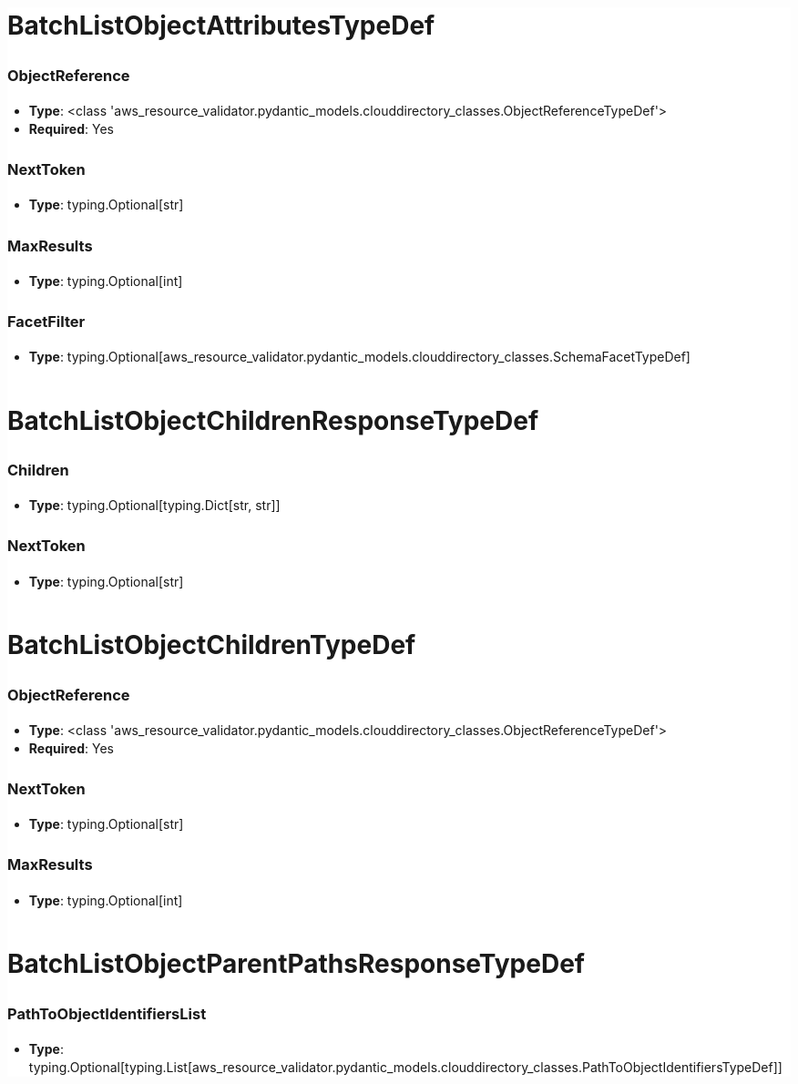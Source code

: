 
# BatchListObjectAttributesTypeDef

### ObjectReference
- **Type**: <class 'aws_resource_validator.pydantic_models.clouddirectory_classes.ObjectReferenceTypeDef'>
- **Required**: Yes

### NextToken
- **Type**: typing.Optional[str]

### MaxResults
- **Type**: typing.Optional[int]

### FacetFilter
- **Type**: typing.Optional[aws_resource_validator.pydantic_models.clouddirectory_classes.SchemaFacetTypeDef]


# BatchListObjectChildrenResponseTypeDef

### Children
- **Type**: typing.Optional[typing.Dict[str, str]]

### NextToken
- **Type**: typing.Optional[str]


# BatchListObjectChildrenTypeDef

### ObjectReference
- **Type**: <class 'aws_resource_validator.pydantic_models.clouddirectory_classes.ObjectReferenceTypeDef'>
- **Required**: Yes

### NextToken
- **Type**: typing.Optional[str]

### MaxResults
- **Type**: typing.Optional[int]


# BatchListObjectParentPathsResponseTypeDef

### PathToObjectIdentifiersList
- **Type**: typing.Optional[typing.List[aws_resource_validator.pydantic_models.clouddirectory_classes.PathToObjectIdentifiersTypeDef]]
